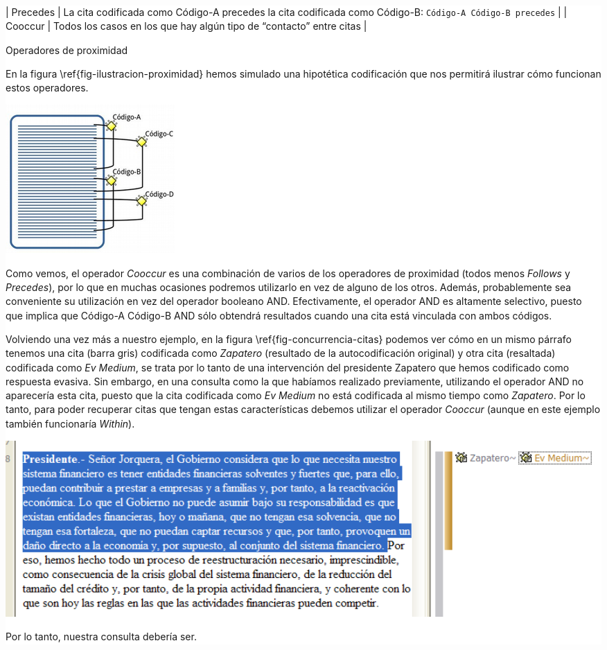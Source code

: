 | Precedes | La cita codificada como Código-A precedes la cita codificada como Código-B: `Código-A Código-B precedes` |
| Cooccur | Todos los casos en los que hay algún tipo de “contacto” entre citas |

Operadores de proximidad

En la figura \ref{fig-ilustracion-proximidad} hemos simulado una hipotética codificación que nos permitirá ilustrar cómo funcionan estos operadores.

![Ilustración operadores proximidad\label{fig-ilustracion-proximidad}](images/image-149.png)

Como vemos, el operador _Cooccur_ es una combinación de varios de los operadores de proximidad \(todos menos _Follows_ y _Precedes_\), por lo que en muchas ocasiones podremos utilizarlo en vez de alguno de los otros. Además, probablemente sea conveniente su utilización en vez del operador booleano AND. Efectivamente, el operador AND es altamente selectivo, puesto que implica que Código-A Código-B AND sólo obtendrá resultados cuando una cita está vinculada con ambos códigos.

Volviendo una vez más a nuestro ejemplo, en la figura \ref{fig-concurrencia-citas} podemos ver cómo en un mismo párrafo tenemos una cita \(barra gris\) codificada como _Zapatero_ \(resultado de la autocodificación original\) y otra cita \(resaltada\) codificada como _Ev Medium_, se trata por lo tanto de una intervención del presidente Zapatero que hemos codificado como respuesta evasiva. Sin embargo, en una consulta como la que habíamos realizado previamente, utilizando el operador AND no aparecería esta cita, puesto que la cita codificada como _Ev Medium_ no está codificada al mismo tiempo como _Zapatero_. Por lo tanto, para poder recuperar citas que tengan estas características debemos utilizar el operador _Cooccur_ \(aunque en este ejemplo también funcionaría _Within_\).

![Concurrencia de citas\label{fig-concurrencia-citas}](images/image-150.png)

Por lo tanto, nuestra consulta debería ser.
